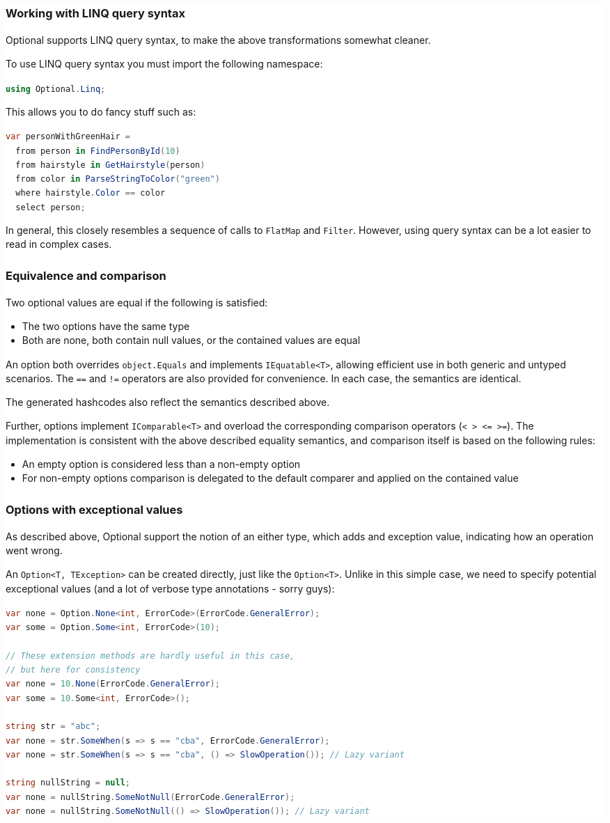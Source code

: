 ### Working with LINQ query syntax

Optional supports LINQ query syntax, to make the above transformations somewhat cleaner.

To use LINQ query syntax you must import the following namespace:

```csharp
using Optional.Linq;
```

This allows you to do fancy stuff such as:

```csharp
var personWithGreenHair =
  from person in FindPersonById(10)
  from hairstyle in GetHairstyle(person)
  from color in ParseStringToColor("green")
  where hairstyle.Color == color
  select person;
```

In general, this closely resembles a sequence of calls to `FlatMap` and `Filter`. However, using query syntax can be a lot easier to read in complex cases.

### Equivalence and comparison

Two optional values are equal if the following is satisfied:

* The two options have the same type
* Both are none, both contain null values, or the contained values are equal

An option both overrides `object.Equals` and implements `IEquatable<T>`, allowing efficient use in both generic and untyped scenarios. The `==` and `!=` operators are also provided for convenience. In each case, the semantics are identical.

The generated hashcodes also reflect the semantics described above.

Further, options implement `IComparable<T>` and overload the corresponding comparison operators (`< > <= >=`). The implementation is consistent with the above described equality semantics, and comparison itself is based on the following rules:

* An empty option is considered less than a non-empty option
* For non-empty options comparison is delegated to the default comparer and applied on the contained value

### Options with exceptional values

As described above, Optional support the notion of an either type, which adds and exception value, indicating how an operation went wrong.

An `Option<T, TException>` can be created directly, just like the `Option<T>`. Unlike in this simple case, we need to specify potential exceptional values (and a lot of verbose type annotations - sorry guys):

```csharp
var none = Option.None<int, ErrorCode>(ErrorCode.GeneralError);
var some = Option.Some<int, ErrorCode>(10);

// These extension methods are hardly useful in this case,
// but here for consistency
var none = 10.None(ErrorCode.GeneralError);
var some = 10.Some<int, ErrorCode>();

string str = "abc";
var none = str.SomeWhen(s => s == "cba", ErrorCode.GeneralError);
var none = str.SomeWhen(s => s == "cba", () => SlowOperation()); // Lazy variant

string nullString = null;
var none = nullString.SomeNotNull(ErrorCode.GeneralError); 
var none = nullString.SomeNotNull(() => SlowOperation()); // Lazy variant
```